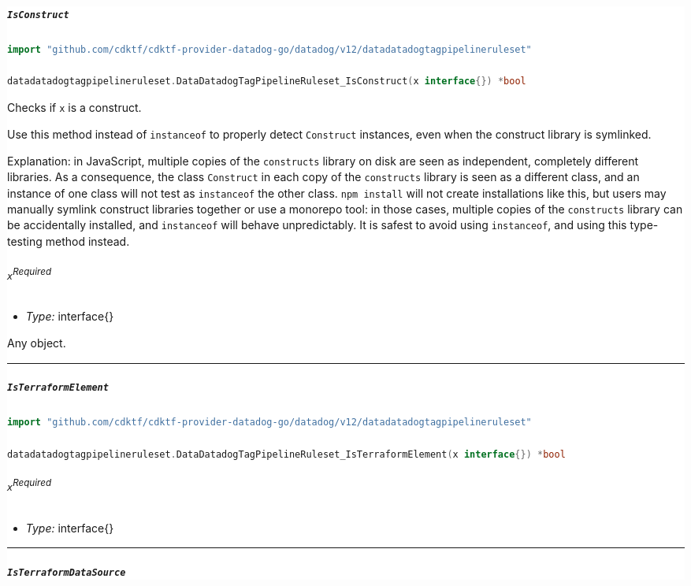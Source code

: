
##### `IsConstruct` <a name="IsConstruct" id="@cdktf/provider-datadog.dataDatadogTagPipelineRuleset.DataDatadogTagPipelineRuleset.isConstruct"></a>

```go
import "github.com/cdktf/cdktf-provider-datadog-go/datadog/v12/datadatadogtagpipelineruleset"

datadatadogtagpipelineruleset.DataDatadogTagPipelineRuleset_IsConstruct(x interface{}) *bool
```

Checks if `x` is a construct.

Use this method instead of `instanceof` to properly detect `Construct`
instances, even when the construct library is symlinked.

Explanation: in JavaScript, multiple copies of the `constructs` library on
disk are seen as independent, completely different libraries. As a
consequence, the class `Construct` in each copy of the `constructs` library
is seen as a different class, and an instance of one class will not test as
`instanceof` the other class. `npm install` will not create installations
like this, but users may manually symlink construct libraries together or
use a monorepo tool: in those cases, multiple copies of the `constructs`
library can be accidentally installed, and `instanceof` will behave
unpredictably. It is safest to avoid using `instanceof`, and using
this type-testing method instead.

###### `x`<sup>Required</sup> <a name="x" id="@cdktf/provider-datadog.dataDatadogTagPipelineRuleset.DataDatadogTagPipelineRuleset.isConstruct.parameter.x"></a>

- *Type:* interface{}

Any object.

---

##### `IsTerraformElement` <a name="IsTerraformElement" id="@cdktf/provider-datadog.dataDatadogTagPipelineRuleset.DataDatadogTagPipelineRuleset.isTerraformElement"></a>

```go
import "github.com/cdktf/cdktf-provider-datadog-go/datadog/v12/datadatadogtagpipelineruleset"

datadatadogtagpipelineruleset.DataDatadogTagPipelineRuleset_IsTerraformElement(x interface{}) *bool
```

###### `x`<sup>Required</sup> <a name="x" id="@cdktf/provider-datadog.dataDatadogTagPipelineRuleset.DataDatadogTagPipelineRuleset.isTerraformElement.parameter.x"></a>

- *Type:* interface{}

---

##### `IsTerraformDataSource` <a name="IsTerraformDataSource" id="@cdktf/provider-datadog.dataDatadogTagPipelineRuleset.DataDatadogTagPipelineRuleset.isTerraformDataSource"></a>
